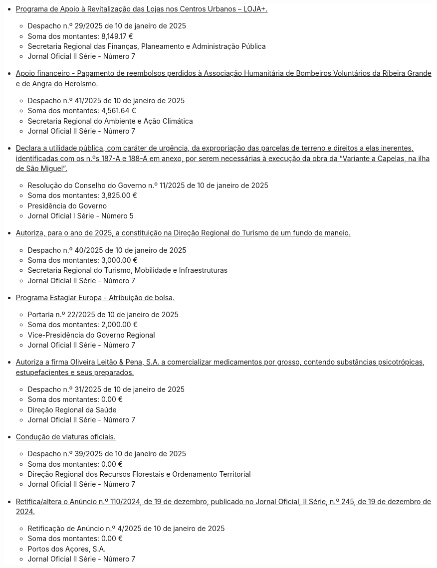 * [Programa de Apoio à Revitalização das Lojas nos Centros Urbanos – LOJA+.](https://jo.azores.gov.pt/#/ato/c032ecf6-e89c-45fb-ae81-a9d36b384122)
  * Despacho n.º 29/2025 de 10 de janeiro de 2025
  * Soma dos montantes: 8,149.17 €
  * Secretaria Regional das Finanças, Planeamento e Administração Pública
  * Jornal Oficial II Série - Número 7

* [Apoio financeiro - Pagamento de reembolsos perdidos à Associação Humanitária de Bombeiros Voluntários da Ribeira Grande e de Angra do Heroísmo.](https://jo.azores.gov.pt/#/ato/df71f4b4-2dbe-4698-bec3-67c656acc09a)
  * Despacho n.º 41/2025 de 10 de janeiro de 2025
  * Soma dos montantes: 4,561.64 €
  * Secretaria Regional do Ambiente e Ação Climática
  * Jornal Oficial II Série - Número 7

* [Declara a utilidade pública, com caráter de urgência, da expropriação das parcelas de terreno e direitos a elas inerentes, identificadas com os n.ºs 187-A e 188-A em anexo, por serem necessárias à execução da obra da “Variante a Capelas, na ilha de São Miguel”.](https://jo.azores.gov.pt/#/ato/5f8055db-2b9c-4776-a95f-7e2f408d0fde)
  * Resolução do Conselho do Governo n.º 11/2025 de 10 de janeiro de 2025
  * Soma dos montantes: 3,825.00 €
  * Presidência do Governo
  * Jornal Oficial I Série - Número 5

* [Autoriza, para o ano de 2025, a constituição na Direção Regional do Turismo de um fundo de maneio.](https://jo.azores.gov.pt/#/ato/45b82e34-a39f-4342-971d-37218076cd96)
  * Despacho n.º 40/2025 de 10 de janeiro de 2025
  * Soma dos montantes: 3,000.00 €
  * Secretaria Regional do Turismo, Mobilidade e Infraestruturas
  * Jornal Oficial II Série - Número 7

* [Programa Estagiar Europa - Atribuição de bolsa.](https://jo.azores.gov.pt/#/ato/8d1d817c-483d-4fa6-a0bb-3829e42caefc)
  * Portaria n.º 22/2025 de 10 de janeiro de 2025
  * Soma dos montantes: 2,000.00 €
  * Vice-Presidência do Governo Regional
  * Jornal Oficial II Série - Número 7

* [Autoriza a firma Oliveira Leitão & Pena, S.A. a comercializar medicamentos por grosso, contendo substâncias psicotrópicas, estupefacientes e seus preparados.](https://jo.azores.gov.pt/#/ato/c3722f28-23c0-4c6d-b068-bfd403d670aa)
  * Despacho n.º 31/2025 de 10 de janeiro de 2025
  * Soma dos montantes: 0.00 €
  * Direção Regional da Saúde
  * Jornal Oficial II Série - Número 7

* [Condução de viaturas oficiais.](https://jo.azores.gov.pt/#/ato/2b91010a-e040-4c77-93c9-32a929757a3b)
  * Despacho n.º 39/2025 de 10 de janeiro de 2025
  * Soma dos montantes: 0.00 €
  * Direção Regional dos Recursos Florestais e Ordenamento Territorial
  * Jornal Oficial II Série - Número 7

* [Retifica/altera o Anúncio n.º 110/2024, de 19 de dezembro, publicado no Jornal Oficial, II Série, n.º 245, de 19 de dezembro de 2024.](https://jo.azores.gov.pt/#/ato/71284368-fc4d-4135-8f96-f131fa8d5b80)
  * Retificação de Anúncio n.º 4/2025 de 10 de janeiro de 2025
  * Soma dos montantes: 0.00 €
  * Portos dos Açores, S.A.
  * Jornal Oficial II Série - Número 7
